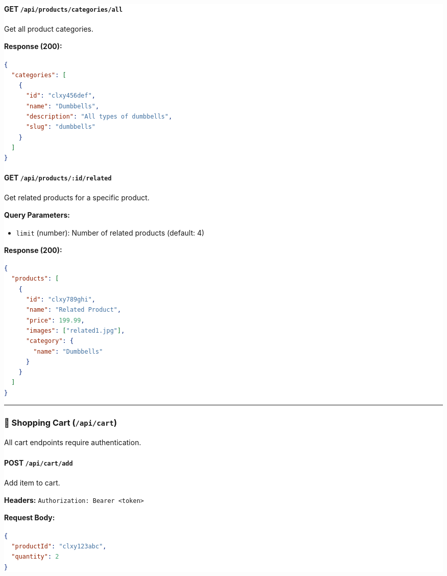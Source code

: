 #### GET `/api/products/categories/all`
Get all product categories.

**Response (200):**
```json
{
  "categories": [
    {
      "id": "clxy456def",
      "name": "Dumbbells",
      "description": "All types of dumbbells",
      "slug": "dumbbells"
    }
  ]
}
```

#### GET `/api/products/:id/related`
Get related products for a specific product.

**Query Parameters:**
- `limit` (number): Number of related products (default: 4)

**Response (200):**
```json
{
  "products": [
    {
      "id": "clxy789ghi",
      "name": "Related Product",
      "price": 199.99,
      "images": ["related1.jpg"],
      "category": {
        "name": "Dumbbells"
      }
    }
  ]
}
```

---

### 🛒 Shopping Cart (`/api/cart`)

All cart endpoints require authentication.

#### POST `/api/cart/add`
Add item to cart.

**Headers:** `Authorization: Bearer <token>`

**Request Body:**
```json
{
  "productId": "clxy123abc",
  "quantity": 2
}
```
